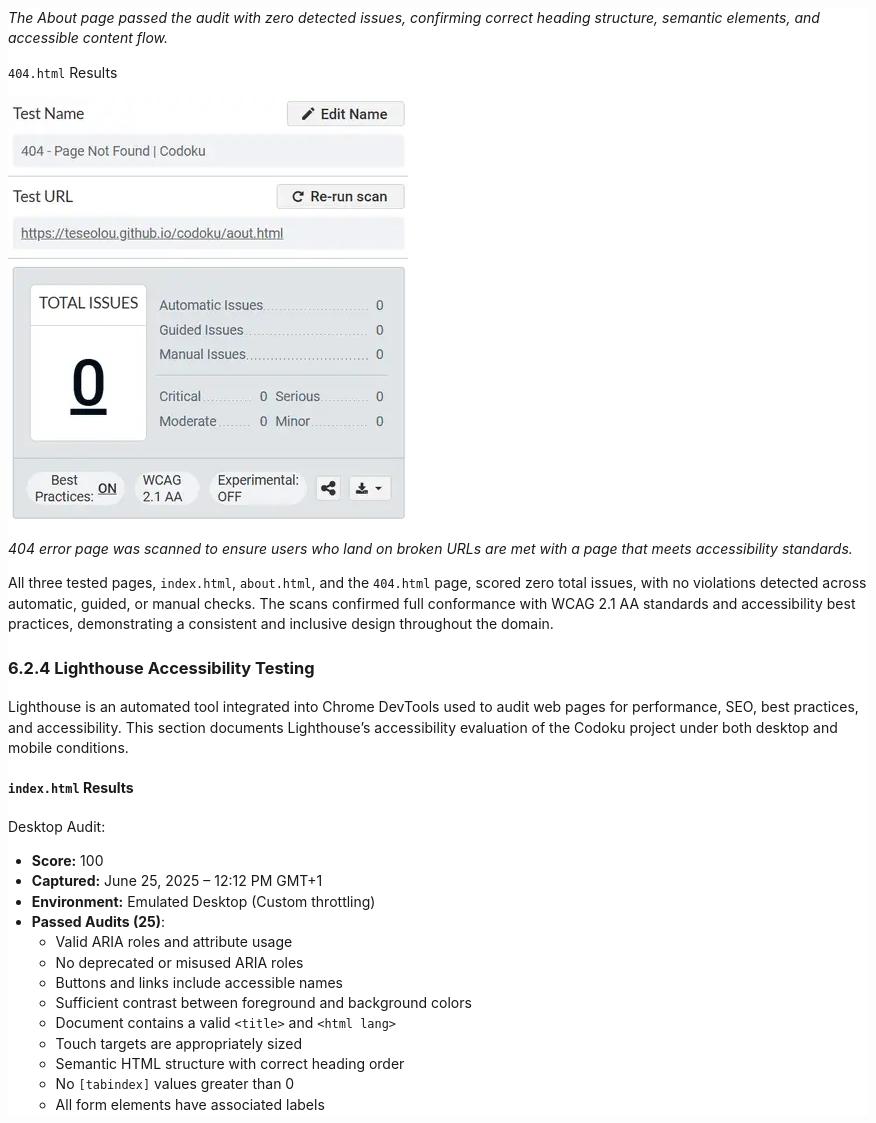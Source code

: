*The About page passed the audit with zero detected issues, confirming correct heading structure, semantic elements, and accessible content flow.*

`404.html` Results

![404 Page Axe Results](figures/axe/404.webp)

*404 error page was scanned to ensure users who land on broken URLs are met with a page that meets accessibility standards.*

All three tested pages, `index.html`, `about.html`, and the `404.html` page, scored zero total issues, with no violations detected across automatic, guided, or manual checks. The scans confirmed full conformance with WCAG 2.1 AA standards and accessibility best practices, demonstrating a consistent and inclusive design throughout the domain. 

### **6.2.4 Lighthouse Accessibility Testing**

Lighthouse is an automated tool integrated into Chrome DevTools used to audit web pages for performance, SEO, best practices, and accessibility. This section documents Lighthouse’s accessibility evaluation of the Codoku project under both desktop and mobile conditions.

#### **`index.html` Results**

Desktop Audit:
- **Score:** 100
- **Captured:** June 25, 2025 – 12:12 PM GMT+1
- **Environment:** Emulated Desktop (Custom throttling)
- **Passed Audits (25)**:
  - Valid ARIA roles and attribute usage
  - No deprecated or misused ARIA roles
  - Buttons and links include accessible names
  - Sufficient contrast between foreground and background colors
  - Document contains a valid `<title>` and `<html lang>`
  - Touch targets are appropriately sized
  - Semantic HTML structure with correct heading order
  - No `[tabindex]` values greater than 0
  - All form elements have associated labels

